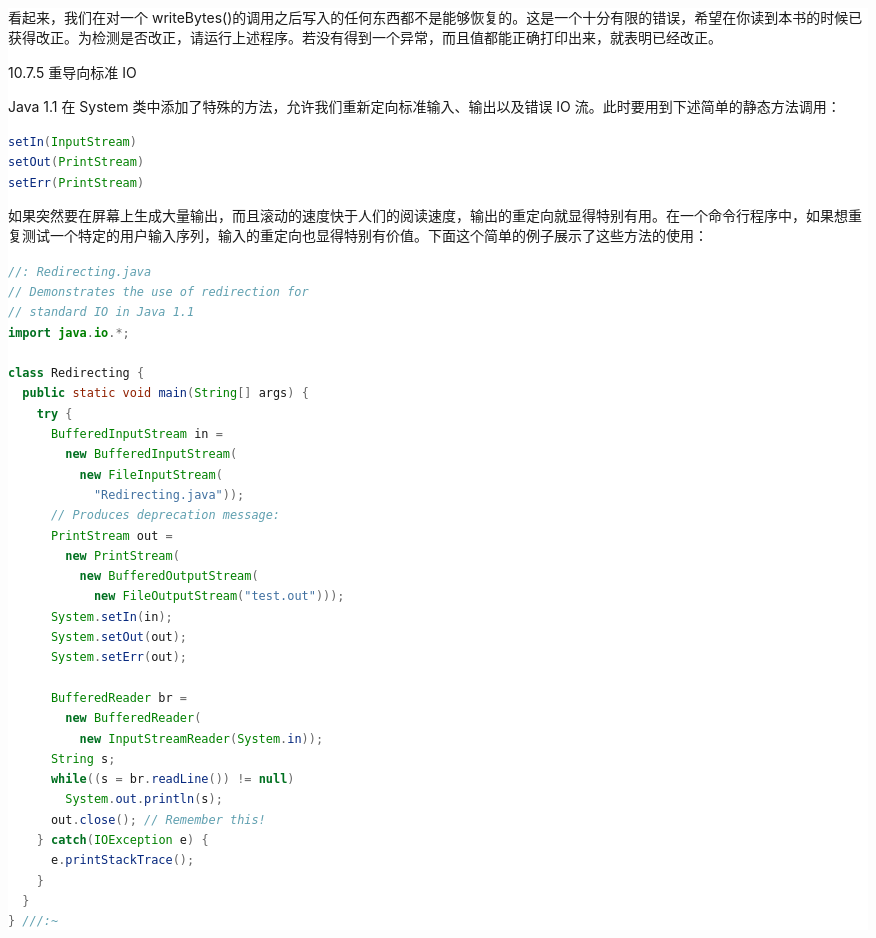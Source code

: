 ````java
````

看起来，我们在对一个 writeBytes()的调用之后写入的任何东西都不是能够恢复的。这是一个十分有限的错误，希望在你读到本书的时候已获得改正。为检测是否改正，请运行上述程序。若没有得到一个异常，而且值都能正确打印出来，就表明已经改正。

10.7.5 重导向标准 IO

Java 1.1 在 System 类中添加了特殊的方法，允许我们重新定向标准输入、输出以及错误 IO 流。此时要用到下述简单的静态方法调用：

```java
setIn(InputStream)
setOut(PrintStream)
setErr(PrintStream)
```

如果突然要在屏幕上生成大量输出，而且滚动的速度快于人们的阅读速度，输出的重定向就显得特别有用。在一个命令行程序中，如果想重复测试一个特定的用户输入序列，输入的重定向也显得特别有价值。下面这个简单的例子展示了这些方法的使用：

```java
//: Redirecting.java
// Demonstrates the use of redirection for
// standard IO in Java 1.1
import java.io.*;

class Redirecting {
  public static void main(String[] args) {
    try {
      BufferedInputStream in =
        new BufferedInputStream(
          new FileInputStream(
            "Redirecting.java"));
      // Produces deprecation message:
      PrintStream out =
        new PrintStream(
          new BufferedOutputStream(
            new FileOutputStream("test.out")));
      System.setIn(in);
      System.setOut(out);
      System.setErr(out);

      BufferedReader br =
        new BufferedReader(
          new InputStreamReader(System.in));
      String s;
      while((s = br.readLine()) != null)
        System.out.println(s);
      out.close(); // Remember this!
    } catch(IOException e) {
      e.printStackTrace();
    }
  }
} ///:~

```

